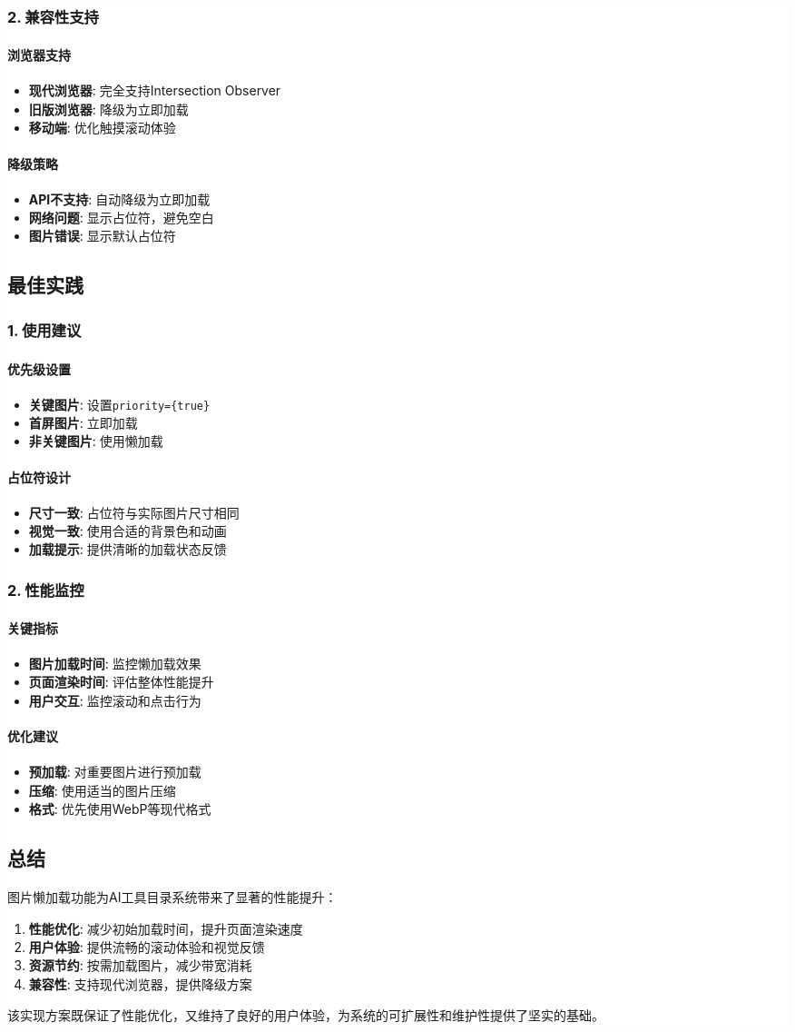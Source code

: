 ### 2. 兼容性支持

#### 浏览器支持
- **现代浏览器**: 完全支持Intersection Observer
- **旧版浏览器**: 降级为立即加载
- **移动端**: 优化触摸滚动体验

#### 降级策略
- **API不支持**: 自动降级为立即加载
- **网络问题**: 显示占位符，避免空白
- **图片错误**: 显示默认占位符

## 最佳实践

### 1. 使用建议

#### 优先级设置
- **关键图片**: 设置`priority={true}`
- **首屏图片**: 立即加载
- **非关键图片**: 使用懒加载

#### 占位符设计
- **尺寸一致**: 占位符与实际图片尺寸相同
- **视觉一致**: 使用合适的背景色和动画
- **加载提示**: 提供清晰的加载状态反馈

### 2. 性能监控

#### 关键指标
- **图片加载时间**: 监控懒加载效果
- **页面渲染时间**: 评估整体性能提升
- **用户交互**: 监控滚动和点击行为

#### 优化建议
- **预加载**: 对重要图片进行预加载
- **压缩**: 使用适当的图片压缩
- **格式**: 优先使用WebP等现代格式

## 总结

图片懒加载功能为AI工具目录系统带来了显著的性能提升：

1. **性能优化**: 减少初始加载时间，提升页面渲染速度
2. **用户体验**: 提供流畅的滚动体验和视觉反馈
3. **资源节约**: 按需加载图片，减少带宽消耗
4. **兼容性**: 支持现代浏览器，提供降级方案

该实现方案既保证了性能优化，又维持了良好的用户体验，为系统的可扩展性和维护性提供了坚实的基础。
